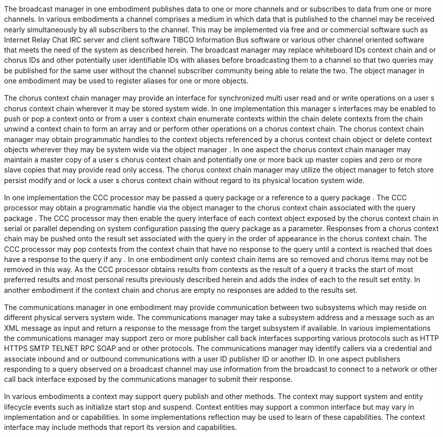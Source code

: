 The broadcast manager in one embodiment publishes data to one or more channels and or subscribes to data from one or more channels. In various embodiments a channel comprises a medium in which data that is published to the channel may be received nearly simultaneously by all subscribers to the channel. This may be implemented via free and or commercial software such as Internet Relay Chat IRC server and client software TIBCO Information Bus software or various other channel oriented software that meets the need of the system as described herein. The broadcast manager may replace whiteboard IDs context chain and or chorus IDs and other potentially user identifiable IDs with aliases before broadcasting them to a channel so that two queries may be published for the same user without the channel subscriber community being able to relate the two. The object manager in one embodiment may be used to register aliases for one or more objects.

The chorus context chain manager may provide an interface for synchronized multi user read and or write operations on a user s chorus context chain wherever it may be stored system wide. In one implementation this manager s interfaces may be enabled to push or pop a context onto or from a user s context chain enumerate contexts within the chain delete contexts from the chain unwind a context chain to form an array and or perform other operations on a chorus context chain. The chorus context chain manager may obtain programmatic handles to the context objects referenced by a chorus context chain object or delete context objects wherever they may be system wide via the object manager . In one aspect the chorus context chain manager may maintain a master copy of a user s chorus context chain and potentially one or more back up master copies and zero or more slave copies that may provide read only access. The chorus context chain manager may utilize the object manager to fetch store persist modify and or lock a user s chorus context chain without regard to its physical location system wide.

In one implementation the CCC processor may be passed a query package or a reference to a query package . The CCC processor may obtain a programmatic handle via the object manager to the chorus context chain associated with the query package . The CCC processor may then enable the query interface of each context object exposed by the chorus context chain in serial or parallel depending on system configuration passing the query package as a parameter. Responses from a chorus context chain may be pushed onto the result set associated with the query in the order of appearance in the chorus context chain. The CCC processor may pop contexts from the context chain that have no response to the query until a context is reached that does have a response to the query if any . In one embodiment only context chain items are so removed and chorus items may not be removed in this way. As the CCC processor obtains results from contexts as the result of a query it tracks the start of most preferred results and most personal results previously described herein and adds the index of each to the result set entity. In another embodiment if the context chain and chorus are empty no responses are added to the results set.

The communications manager in one embodiment may provide communication between two subsystems which may reside on different physical servers system wide. The communications manager may take a subsystem address and a message such as an XML message as input and return a response to the message from the target subsystem if available. In various implementations the communications manager may support zero or more publisher call back interfaces supporting various protocols such as HTTP HTTPS SMTP TELNET RPC SOAP and or other protocols. The communications manager may identify callers via a credential and associate inbound and or outbound communications with a user ID publisher ID or another ID. In one aspect publishers responding to a query observed on a broadcast channel may use information from the broadcast to connect to a network or other call back interface exposed by the communications manager to submit their response.

In various embodiments a context may support query publish and other methods. The context may support system and entity lifecycle events such as initialize start stop and suspend. Context entities may support a common interface but may vary in implementation and or capabilities. In some implementations reflection may be used to learn of these capabilities. The context interface may include methods that report its version and capabilities.
